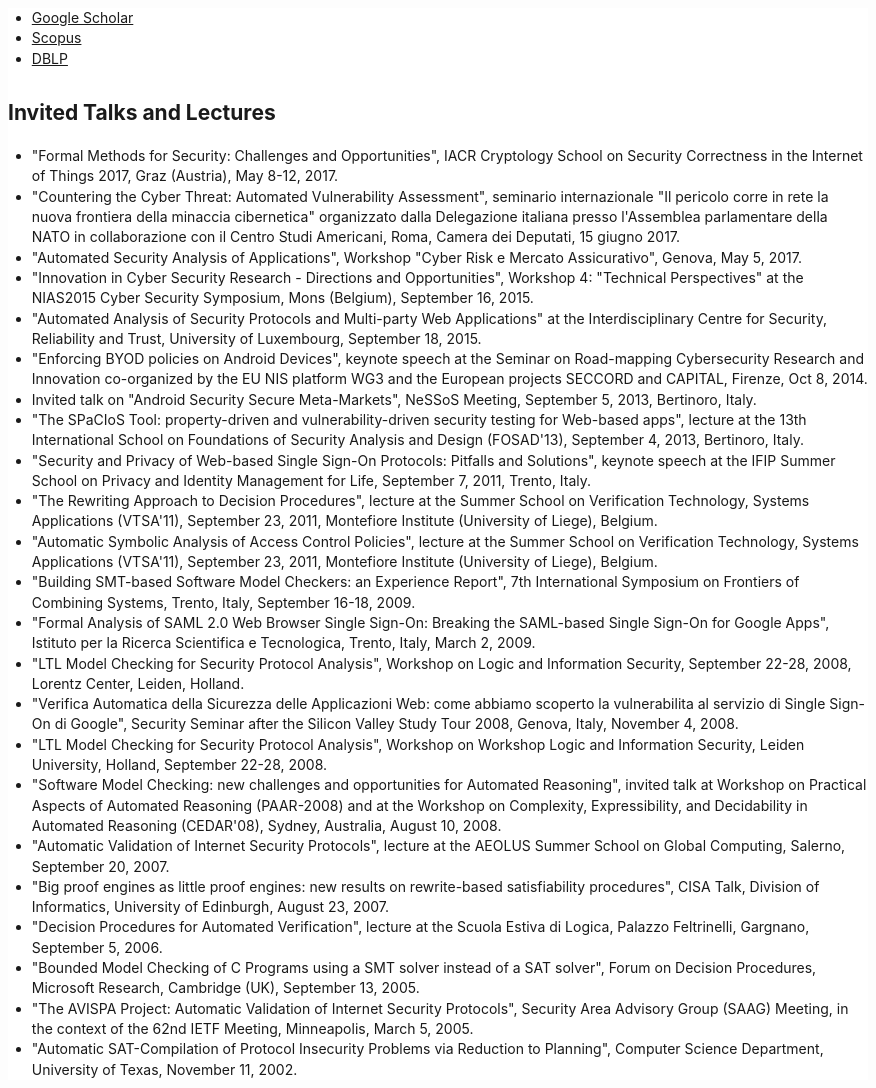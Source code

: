 - [Google Scholar](https://scholar.google.it/citations?user=ezKhT68AAAAJ&hl=en)
- [Scopus](https://www.scopus.com/authid/detail.uri?authorId=57190072464)
- [DBLP](http://dblp.uni-trier.de/pers/hd/m/Armando:Alessandro)

## Invited Talks and Lectures

- "Formal Methods for Security: Challenges and Opportunities", IACR Cryptology School on Security Correctness in the Internet of Things 2017, Graz (Austria), May 8-12, 2017.
- "Countering the Cyber Threat: Automated Vulnerability Assessment", seminario internazionale "Il pericolo corre in rete la nuova frontiera della minaccia cibernetica" organizzato dalla Delegazione italiana presso l'Assemblea parlamentare della NATO in collaborazione con il Centro Studi Americani, Roma, Camera dei Deputati, 15 giugno 2017.
- "Automated Security Analysis of Applications", Workshop "Cyber Risk e Mercato Assicurativo", Genova, May 5, 2017.
- "Innovation in Cyber Security Research - Directions and Opportunities", Workshop 4: "Technical Perspectives" at the NIAS2015 Cyber Security Symposium, Mons (Belgium), September 16, 2015.
- "Automated Analysis of Security Protocols and Multi-party Web Applications" at the Interdisciplinary Centre for Security, Reliability and Trust, University of Luxembourg, September 18, 2015.
- "Enforcing BYOD policies on Android Devices",  keynote speech at the Seminar on Road-mapping Cybersecurity Research and Innovation co-organized by the EU NIS platform  WG3 and the European projects SECCORD and CAPITAL, Firenze, Oct 8, 2014.
- Invited talk on "Android Security  Secure Meta-Markets", NeSSoS Meeting, September 5, 2013, Bertinoro, Italy.
- "The SPaCIoS Tool: property-driven and vulnerability-driven security testing for Web-based apps", lecture at the 13th International School on Foundations of Security Analysis and Design (FOSAD'13), September 4, 2013, Bertinoro, Italy.
- "Security and Privacy of Web-based Single Sign-On Protocols: Pitfalls and Solutions", keynote speech at the IFIP Summer School on Privacy and Identity Management for Life, September 7, 2011, Trento, Italy.
- "The Rewriting Approach to Decision Procedures", lecture at the Summer
  School on Verification Technology, Systems  Applications (VTSA'11),
  September 23, 2011, Montefiore Institute (University of Liege),
  Belgium.
- "Automatic Symbolic Analysis of Access Control Policies", lecture at the Summer School on Verification Technology, Systems Applications (VTSA'11), September 23, 2011, Montefiore Institute (University of Liege), Belgium.
- "Building SMT-based Software Model Checkers: an Experience Report", 7th International Symposium on Frontiers of Combining Systems, Trento, Italy, September 16-18, 2009.
- "Formal Analysis of SAML 2.0 Web Browser Single Sign-On: Breaking the SAML-based Single Sign-On for Google Apps", Istituto per la Ricerca Scientifica e Tecnologica, Trento, Italy, March 2, 2009.
- "LTL Model Checking for Security Protocol Analysis", Workshop on Logic and Information Security, September 22-28, 2008, Lorentz Center, Leiden, Holland.
- "Verifica Automatica della Sicurezza delle Applicazioni Web: come abbiamo scoperto la vulnerabilita al servizio di Single Sign-On di Google", Security Seminar after the Silicon Valley Study Tour 2008, Genova, Italy, November 4, 2008.
- "LTL Model Checking for Security Protocol Analysis", Workshop on Workshop Logic and Information Security, Leiden University, Holland, September 22-28, 2008.
- "Software Model Checking: new challenges and opportunities for Automated Reasoning", invited talk at Workshop on Practical Aspects of Automated Reasoning (PAAR-2008) and at the Workshop on Complexity, Expressibility, and Decidability in Automated Reasoning (CEDAR'08), Sydney, Australia, August 10, 2008.
- "Automatic Validation of Internet Security Protocols", lecture at the AEOLUS Summer School on Global Computing, Salerno, September 20, 2007.
- "Big proof engines as little proof engines: new results on rewrite-based satisfiability procedures", CISA Talk, Division of Informatics, University of Edinburgh, August 23, 2007.
- "Decision Procedures for Automated Verification", lecture at the Scuola Estiva di Logica, Palazzo Feltrinelli, Gargnano, September 5, 2006.
- "Bounded Model Checking of C Programs using a SMT solver instead of a SAT solver", Forum on Decision Procedures, Microsoft Research, Cambridge (UK), September 13, 2005.
- "The AVISPA Project: Automatic Validation of Internet Security Protocols", Security Area Advisory Group (SAAG) Meeting, in the context of the 62nd IETF Meeting, Minneapolis, March 5, 2005.
- "Automatic SAT-Compilation of Protocol Insecurity Problems via Reduction to Planning", Computer Science Department, University of Texas, November 11, 2002.